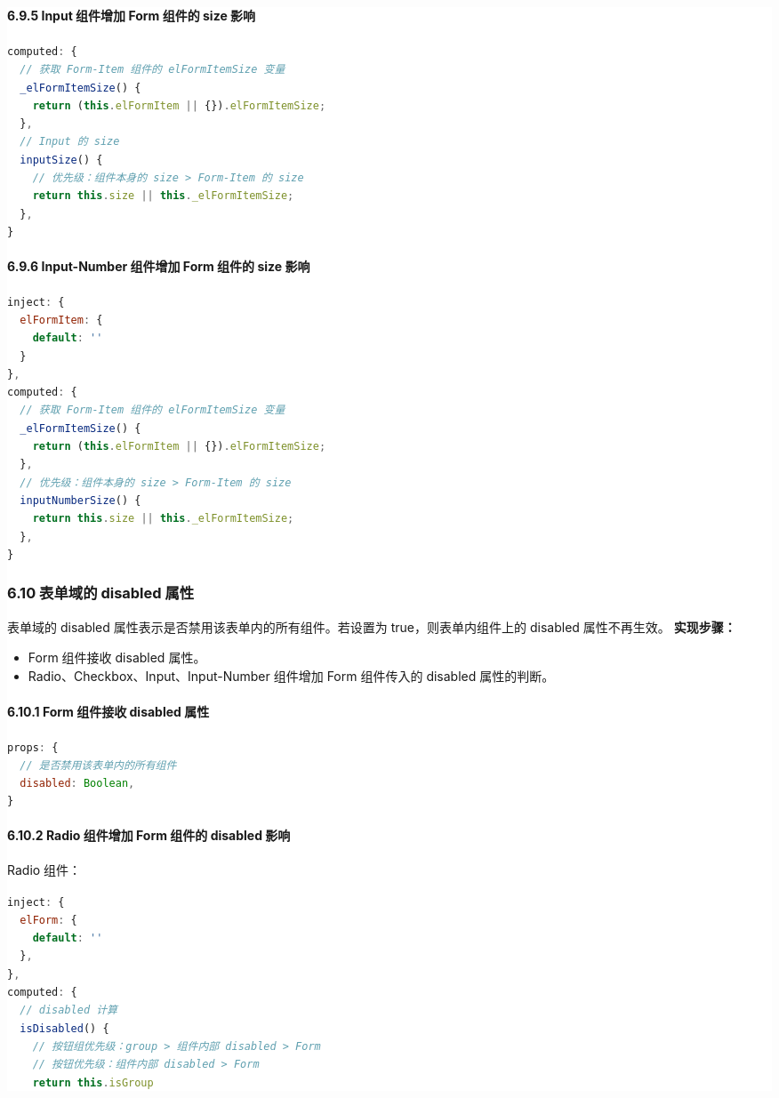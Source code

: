 ```javaScript
```

#### 6.9.5 Input 组件增加 Form 组件的 size 影响
```javaScript
computed: {
  // 获取 Form-Item 组件的 elFormItemSize 变量
  _elFormItemSize() {
    return (this.elFormItem || {}).elFormItemSize;
  },
  // Input 的 size
  inputSize() {
    // 优先级：组件本身的 size > Form-Item 的 size
    return this.size || this._elFormItemSize;
  },             
}
```

#### 6.9.6 Input-Number 组件增加 Form 组件的 size 影响
```javaScript
inject: {
  elFormItem: {
    default: ''
  }
},
computed: {
  // 获取 Form-Item 组件的 elFormItemSize 变量
  _elFormItemSize() {
    return (this.elFormItem || {}).elFormItemSize;
  },
  // 优先级：组件本身的 size > Form-Item 的 size
  inputNumberSize() {
    return this.size || this._elFormItemSize;
  },
}
```

### 6.10 表单域的 disabled 属性
表单域的 disabled 属性表示是否禁用该表单内的所有组件。若设置为 true，则表单内组件上的 disabled 属性不再生效。
**实现步骤：**
+ Form 组件接收 disabled 属性。
+ Radio、Checkbox、Input、Input-Number 组件增加 Form 组件传入的 disabled 属性的判断。

#### 6.10.1 Form 组件接收 disabled 属性
```javaScript
props: {
  // 是否禁用该表单内的所有组件
  disabled: Boolean,
}
```

#### 6.10.2 Radio 组件增加 Form 组件的 disabled 影响
Radio 组件：
```javaScript
inject: {
  elForm: {
    default: ''
  },
},
computed: {
  // disabled 计算
  isDisabled() {
    // 按钮组优先级：group > 组件内部 disabled > Form
    // 按钮优先级：组件内部 disabled > Form
    return this.isGroup
```